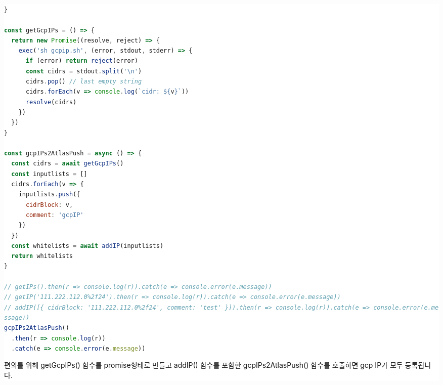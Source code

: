 ```javascript
}

const getGcpIPs = () => {
  return new Promise((resolve, reject) => {
    exec('sh gcpip.sh', (error, stdout, stderr) => {
      if (error) return reject(error)
      const cidrs = stdout.split('\n')
      cidrs.pop() // last empty string
      cidrs.forEach(v => console.log(`cidr: ${v}`))
      resolve(cidrs)
    })
  })
}

const gcpIPs2AtlasPush = async () => {
  const cidrs = await getGcpIPs()
  const inputlists = []
  cidrs.forEach(v => {
    inputlists.push({
      cidrBlock: v,
      comment: 'gcpIP'
    })
  })
  const whitelists = await addIP(inputlists)
  return whitelists
}

// getIPs().then(r => console.log(r)).catch(e => console.error(e.message))
// getIP('111.222.112.0%2f24').then(r => console.log(r)).catch(e => console.error(e.message))
// addIP([{ cidrBlock: '111.222.112.0%2f24', comment: 'test' }]).then(r => console.log(r)).catch(e => console.error(e.message))
gcpIPs2AtlasPush()
  .then(r => console.log(r))
  .catch(e => console.error(e.message))
```

편의를 위해 getGcpIPs() 함수를 promise형태로 만들고 addIP() 함수를 포함한 gcpIPs2AtlasPush() 함수를 호출하면 gcp IP가 모두 등록됩니다.
